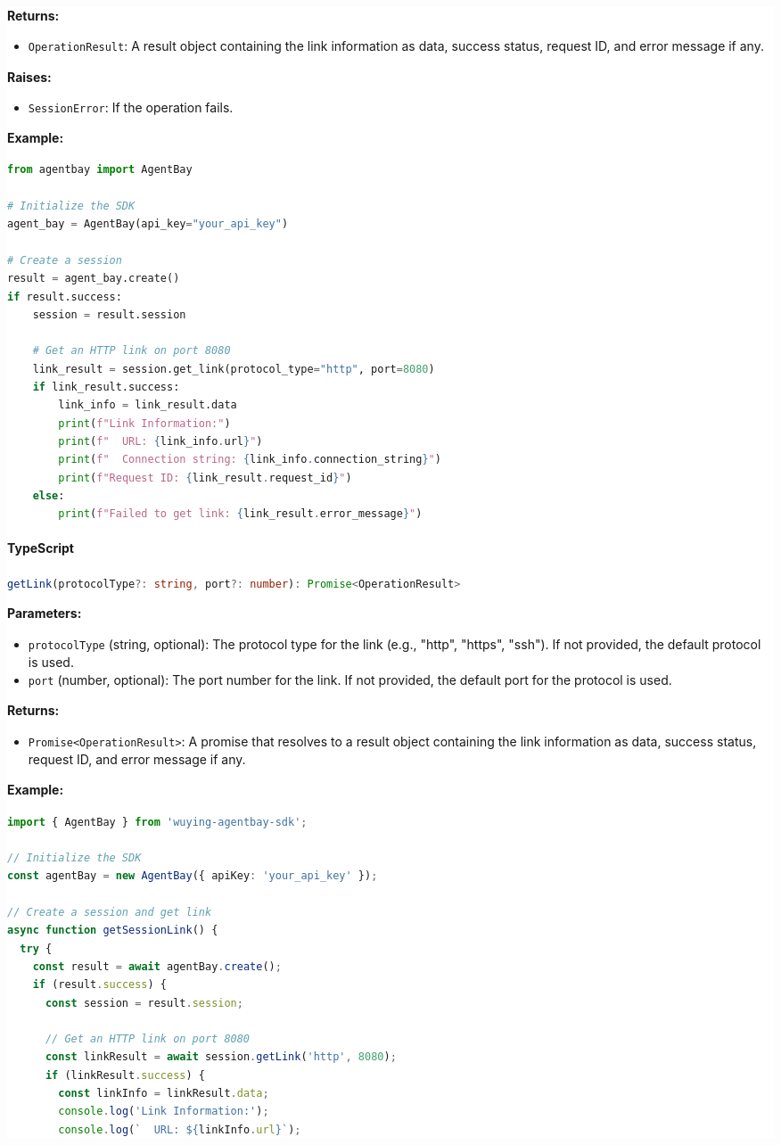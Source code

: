 **Returns:**
- `OperationResult`: A result object containing the link information as data, success status, request ID, and error message if any.

**Raises:**
- `SessionError`: If the operation fails.

**Example:**
```python
from agentbay import AgentBay

# Initialize the SDK
agent_bay = AgentBay(api_key="your_api_key")

# Create a session
result = agent_bay.create()
if result.success:
    session = result.session
    
    # Get an HTTP link on port 8080
    link_result = session.get_link(protocol_type="http", port=8080)
    if link_result.success:
        link_info = link_result.data
        print(f"Link Information:")
        print(f"  URL: {link_info.url}")
        print(f"  Connection string: {link_info.connection_string}")
        print(f"Request ID: {link_result.request_id}")
    else:
        print(f"Failed to get link: {link_result.error_message}")
```

#### TypeScript

```typescript
getLink(protocolType?: string, port?: number): Promise<OperationResult>
```

**Parameters:**
- `protocolType` (string, optional): The protocol type for the link (e.g., "http", "https", "ssh"). If not provided, the default protocol is used.
- `port` (number, optional): The port number for the link. If not provided, the default port for the protocol is used.

**Returns:**
- `Promise<OperationResult>`: A promise that resolves to a result object containing the link information as data, success status, request ID, and error message if any.

**Example:**
```typescript
import { AgentBay } from 'wuying-agentbay-sdk';

// Initialize the SDK
const agentBay = new AgentBay({ apiKey: 'your_api_key' });

// Create a session and get link
async function getSessionLink() {
  try {
    const result = await agentBay.create();
    if (result.success) {
      const session = result.session;
      
      // Get an HTTP link on port 8080
      const linkResult = await session.getLink('http', 8080);
      if (linkResult.success) {
        const linkInfo = linkResult.data;
        console.log('Link Information:');
        console.log(`  URL: ${linkInfo.url}`);
```